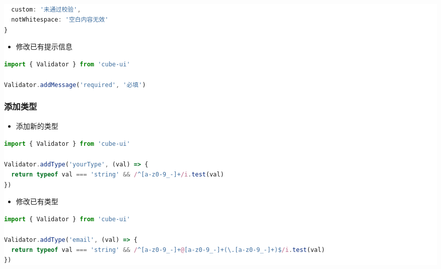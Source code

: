   ```js
    custom: '未通过校验',
    notWhitespace: '空白内容无效'
  }
  ```
  - 修改已有提示信息

  ```js
  import { Validator } from 'cube-ui'

  Validator.addMessage('required', '必填')
  ```

### 添加类型

  - 添加新的类型

  ```js
  import { Validator } from 'cube-ui'

  Validator.addType('yourType', (val) => {
    return typeof val === 'string' && /^[a-z0-9_-]+/i.test(val)
  })
  ```

  - 修改已有类型

  ```js
  import { Validator } from 'cube-ui'

  Validator.addType('email', (val) => {
    return typeof val === 'string' && /^[a-z0-9_-]+@[a-z0-9_-]+(\.[a-z0-9_-]+)$/i.test(val)
  })
  ```